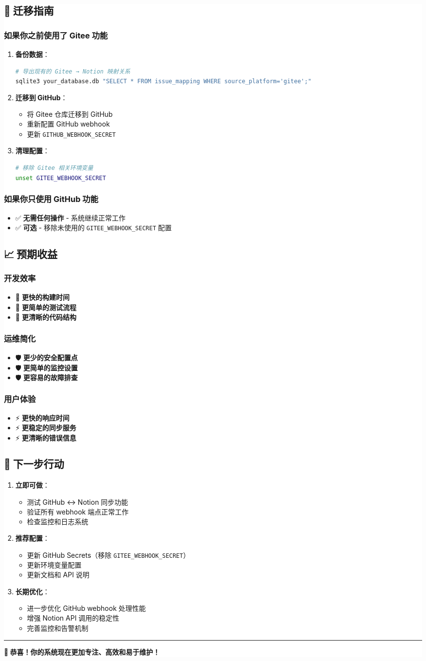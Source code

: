 ## 🔧 **迁移指南**

### **如果你之前使用了 Gitee 功能**

1. **备份数据**：
   ```bash
   # 导出现有的 Gitee → Notion 映射关系
   sqlite3 your_database.db "SELECT * FROM issue_mapping WHERE source_platform='gitee';"
   ```

2. **迁移到 GitHub**：
   - 将 Gitee 仓库迁移到 GitHub
   - 重新配置 GitHub webhook
   - 更新 `GITHUB_WEBHOOK_SECRET`

3. **清理配置**：
   ```bash
   # 移除 Gitee 相关环境变量
   unset GITEE_WEBHOOK_SECRET
   ```

### **如果你只使用 GitHub 功能**
- ✅ **无需任何操作** - 系统继续正常工作
- ✅ **可选** - 移除未使用的 `GITEE_WEBHOOK_SECRET` 配置

## 📈 **预期收益**

### **开发效率**
- 🚀 **更快的构建时间**
- 🚀 **更简单的测试流程**
- 🚀 **更清晰的代码结构**

### **运维简化**
- 🛡️ **更少的安全配置点**
- 🛡️ **更简单的监控设置**
- 🛡️ **更容易的故障排查**

### **用户体验**
- ⚡ **更快的响应时间**
- ⚡ **更稳定的同步服务**
- ⚡ **更清晰的错误信息**

## 🎯 **下一步行动**

1. **立即可做**：
   - 测试 GitHub ↔ Notion 同步功能
   - 验证所有 webhook 端点正常工作
   - 检查监控和日志系统

2. **推荐配置**：
   - 更新 GitHub Secrets（移除 `GITEE_WEBHOOK_SECRET`）
   - 更新环境变量配置
   - 更新文档和 API 说明

3. **长期优化**：
   - 进一步优化 GitHub webhook 处理性能
   - 增强 Notion API 调用的稳定性
   - 完善监控和告警机制

---

**🎉 恭喜！你的系统现在更加专注、高效和易于维护！**
